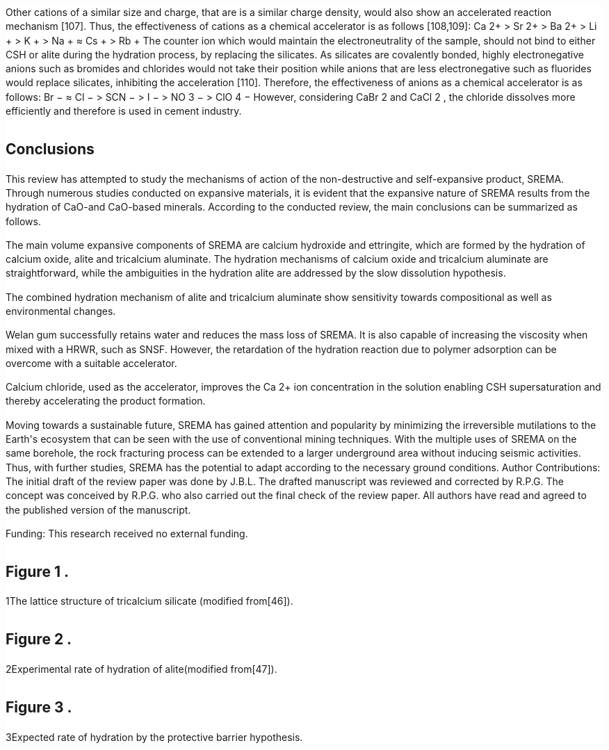 Other cations of a similar size and charge, that are is a similar charge density, would also show an accelerated reaction mechanism [107]. Thus, the effectiveness of cations as a chemical accelerator is as follows [108,109]: Ca 2+ > Sr 2+ > Ba 2+ > Li + > K + > Na + ≈ Cs + > Rb + The counter ion which would maintain the electroneutrality of the sample, should not bind to either CSH or alite during the hydration process, by replacing the silicates. As silicates are covalently bonded, highly electronegative anions such as bromides and chlorides would not take their position while anions that are less electronegative such as fluorides would replace silicates, inhibiting the acceleration [110]. Therefore, the effectiveness of anions as a chemical accelerator is as follows:
Br − ≈ Cl − > SCN − > I − > NO 3 − > ClO 4 −
However, considering CaBr 2 and CaCl 2 , the chloride dissolves more efficiently and therefore is used in cement industry.


## Conclusions

This review has attempted to study the mechanisms of action of the non-destructive and self-expansive product, SREMA. Through numerous studies conducted on expansive materials, it is evident that the expansive nature of SREMA results from the hydration of CaO-and CaO-based minerals. According to the conducted review, the main conclusions can be summarized as follows.

The main volume expansive components of SREMA are calcium hydroxide and ettringite, which are formed by the hydration of calcium oxide, alite and tricalcium aluminate. The hydration mechanisms of calcium oxide and tricalcium aluminate are straightforward, while the ambiguities in the hydration alite are addressed by the slow dissolution hypothesis.

The combined hydration mechanism of alite and tricalcium aluminate show sensitivity towards compositional as well as environmental changes.

Welan gum successfully retains water and reduces the mass loss of SREMA. It is also capable of increasing the viscosity when mixed with a HRWR, such as SNSF. However, the retardation of the hydration reaction due to polymer adsorption can be overcome with a suitable accelerator.

Calcium chloride, used as the accelerator, improves the Ca 2+ ion concentration in the solution enabling CSH supersaturation and thereby accelerating the product formation.

Moving towards a sustainable future, SREMA has gained attention and popularity by minimizing the irreversible mutilations to the Earth's ecosystem that can be seen with the use of conventional mining techniques. With the multiple uses of SREMA on the same borehole, the rock fracturing process can be extended to a larger underground area without inducing seismic activities. Thus, with further studies, SREMA has the potential to adapt according to the necessary ground conditions. Author Contributions: The initial draft of the review paper was done by J.B.L. The drafted manuscript was reviewed and corrected by R.P.G. The concept was conceived by R.P.G. who also carried out the final check of the review paper. All authors have read and agreed to the published version of the manuscript.

Funding: This research received no external funding.

## Figure 1 .
1The lattice structure of tricalcium silicate (modified from[46]).

## Figure 2 .
2Experimental rate of hydration of alite(modified from[47]).

## Figure 3 .
3Expected rate of hydration by the protective barrier hypothesis.
